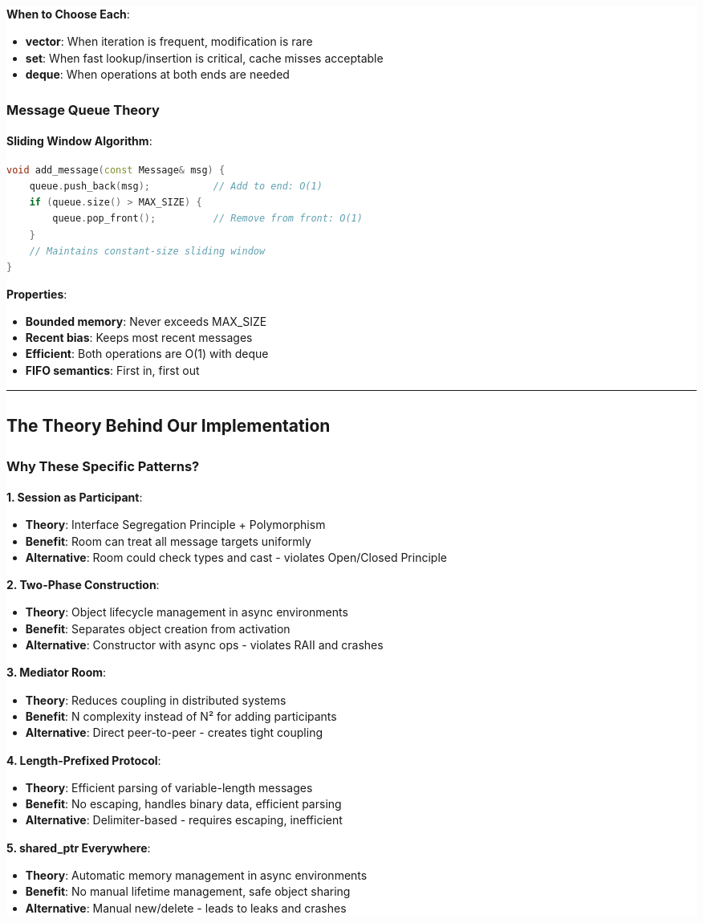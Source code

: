 **When to Choose Each**:
- **vector**: When iteration is frequent, modification is rare
- **set**: When fast lookup/insertion is critical, cache misses acceptable
- **deque**: When operations at both ends are needed

### Message Queue Theory

**Sliding Window Algorithm**:
```cpp
void add_message(const Message& msg) {
    queue.push_back(msg);           // Add to end: O(1)
    if (queue.size() > MAX_SIZE) {
        queue.pop_front();          // Remove from front: O(1)
    }
    // Maintains constant-size sliding window
}
```

**Properties**:
- **Bounded memory**: Never exceeds MAX_SIZE
- **Recent bias**: Keeps most recent messages
- **Efficient**: Both operations are O(1) with deque
- **FIFO semantics**: First in, first out

---

## The Theory Behind Our Implementation

### Why These Specific Patterns?

**1. Session as Participant**:
- **Theory**: Interface Segregation Principle + Polymorphism
- **Benefit**: Room can treat all message targets uniformly
- **Alternative**: Room could check types and cast - violates Open/Closed Principle

**2. Two-Phase Construction**:
- **Theory**: Object lifecycle management in async environments
- **Benefit**: Separates object creation from activation
- **Alternative**: Constructor with async ops - violates RAII and crashes

**3. Mediator Room**:
- **Theory**: Reduces coupling in distributed systems
- **Benefit**: N complexity instead of N² for adding participants
- **Alternative**: Direct peer-to-peer - creates tight coupling

**4. Length-Prefixed Protocol**:
- **Theory**: Efficient parsing of variable-length messages
- **Benefit**: No escaping, handles binary data, efficient parsing
- **Alternative**: Delimiter-based - requires escaping, inefficient

**5. shared_ptr Everywhere**:
- **Theory**: Automatic memory management in async environments
- **Benefit**: No manual lifetime management, safe object sharing
- **Alternative**: Manual new/delete - leads to leaks and crashes
